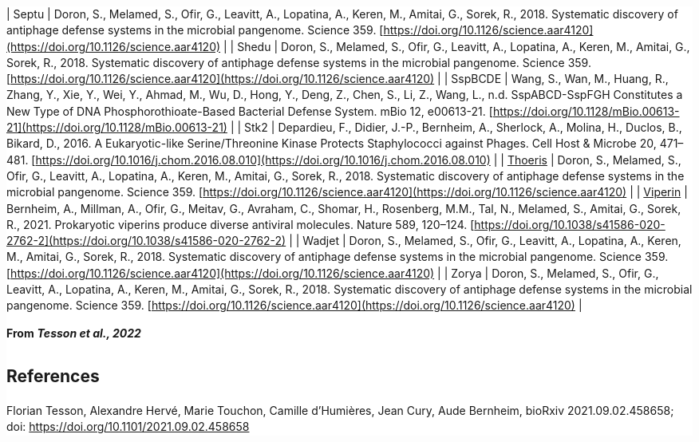 | Septu                                      | Doron, S., Melamed, S., Ofir, G., Leavitt, A., Lopatina, A., Keren, M., Amitai, G., Sorek, R., 2018. Systematic discovery of antiphage defense systems in the microbial pangenome. Science 359. [https://doi.org/10.1126/science.aar4120](https://doi.org/10.1126/science.aar4120)                                                                                                                                                                                                                                                                                                                                                                              |
| Shedu                                      | Doron, S., Melamed, S., Ofir, G., Leavitt, A., Lopatina, A., Keren, M., Amitai, G., Sorek, R., 2018. Systematic discovery of antiphage defense systems in the microbial pangenome. Science 359. [https://doi.org/10.1126/science.aar4120](https://doi.org/10.1126/science.aar4120)                                                                                                                                                                                                                                                                                                                                                                              |
| SspBCDE                                    | Wang, S., Wan, M., Huang, R., Zhang, Y., Xie, Y., Wei, Y., Ahmad, M., Wu, D., Hong, Y., Deng, Z., Chen, S., Li, Z., Wang, L., n.d. SspABCD-SspFGH Constitutes a New Type of DNA Phosphorothioate-Based Bacterial Defense System. mBio 12, e00613-21. [https://doi.org/10.1128/mBio.00613-21](https://doi.org/10.1128/mBio.00613-21)                                                                                                                                                                                                                                                                                                                             |
| Stk2                                       | Depardieu, F., Didier, J.-P., Bernheim, A., Sherlock, A., Molina, H., Duclos, B., Bikard, D., 2016. A Eukaryotic-like Serine/Threonine Kinase Protects Staphylococci against Phages. Cell Host & Microbe 20, 471–481. [https://doi.org/10.1016/j.chom.2016.08.010](https://doi.org/10.1016/j.chom.2016.08.010)                                                                                                                                                                                                                                                                                                                                                  |
| [Thoeris](/list_defense_systems/Thoeris)   | Doron, S., Melamed, S., Ofir, G., Leavitt, A., Lopatina, A., Keren, M., Amitai, G., Sorek, R., 2018. Systematic discovery of antiphage defense systems in the microbial pangenome. Science 359. [https://doi.org/10.1126/science.aar4120](https://doi.org/10.1126/science.aar4120)                                                                                                                                                                                                                                                                                                                                                                              |
| [Viperin](/list_defense_systems/viperins)  | Bernheim, A., Millman, A., Ofir, G., Meitav, G., Avraham, C., Shomar, H., Rosenberg, M.M., Tal, N., Melamed, S., Amitai, G., Sorek, R., 2021. Prokaryotic viperins produce diverse antiviral molecules. Nature 589, 120–124. [https://doi.org/10.1038/s41586-020-2762-2](https://doi.org/10.1038/s41586-020-2762-2)                                                                                                                                                                                                                                                                                                                                             |
| Wadjet                                     | Doron, S., Melamed, S., Ofir, G., Leavitt, A., Lopatina, A., Keren, M., Amitai, G., Sorek, R., 2018. Systematic discovery of antiphage defense systems in the microbial pangenome. Science 359. [https://doi.org/10.1126/science.aar4120](https://doi.org/10.1126/science.aar4120)                                                                                                                                                                                                                                                                                                                                                                              |
| Zorya                                      | Doron, S., Melamed, S., Ofir, G., Leavitt, A., Lopatina, A., Keren, M., Amitai, G., Sorek, R., 2018. Systematic discovery of antiphage defense systems in the microbial pangenome. Science 359. [https://doi.org/10.1126/science.aar4120](https://doi.org/10.1126/science.aar4120)                                                                                                                                                                                                                                                                                                                                                                              |

**From** **_Tesson et al., 2022_**

## References

Florian Tesson, Alexandre Hervé, Marie Touchon, Camille d’Humières, Jean Cury, Aude Bernheim, bioRxiv 2021.09.02.458658; doi: https://doi.org/10.1101/2021.09.02.458658
